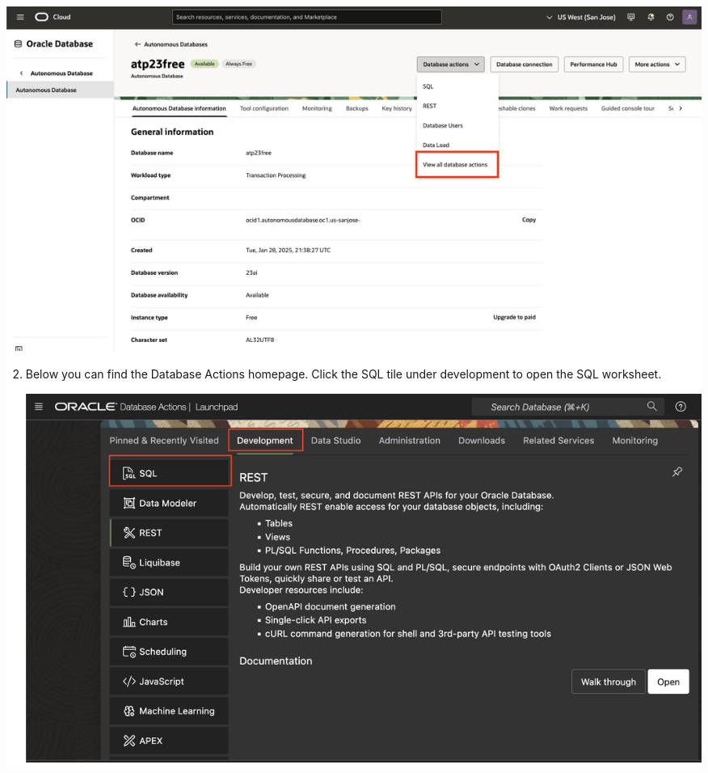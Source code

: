    ![DB Actions](images/dbaction1.png)


2. Below you can find the Database Actions homepage. Click the SQL tile under development to open the SQL worksheet.

   ![Homepage Development SQL](./images/development-sql.png)
